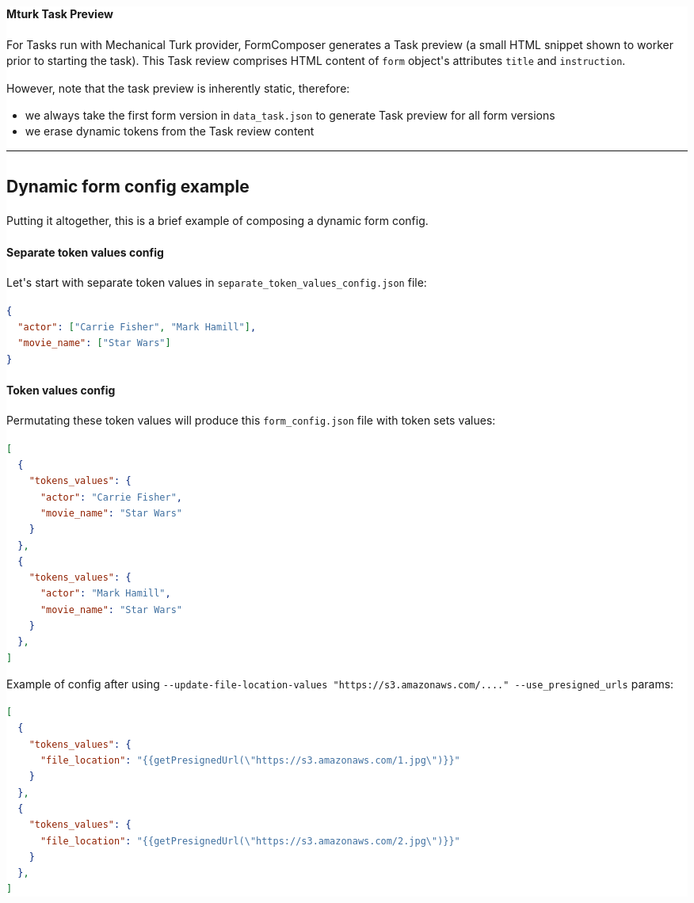 
#### Mturk Task Preview

For Tasks run with Mechanical Turk provider, FormComposer generates a Task preview (a small HTML snippet shown to worker prior to starting the task). This Task review comprises HTML content of `form` object's attributes `title` and `instruction`.

However, note that the task preview is inherently static, therefore:
- we always take the first form version in `data_task.json` to generate Task preview for all form versions
- we erase dynamic tokens from the Task review content

---

## Dynamic form config example

Putting it altogether, this is a brief example of composing a dynamic form config.

#### Separate token values config

Let's start with separate token values in `separate_token_values_config.json` file:

```json
{
  "actor": ["Carrie Fisher", "Mark Hamill"],
  "movie_name": ["Star Wars"]
}
```

#### Token values config

Permutating these token values will produce this `form_config.json` file with token sets values:

```json
[
  {
    "tokens_values": {
      "actor": "Carrie Fisher",
      "movie_name": "Star Wars"
    }
  },
  {
    "tokens_values": {
      "actor": "Mark Hamill",
      "movie_name": "Star Wars"
    }
  },
]
```

Example of config after using `--update-file-location-values "https://s3.amazonaws.com/...." --use_presigned_urls` params:
```json
[
  {
    "tokens_values": {
      "file_location": "{{getPresignedUrl(\"https://s3.amazonaws.com/1.jpg\")}}"
    }
  },
  {
    "tokens_values": {
      "file_location": "{{getPresignedUrl(\"https://s3.amazonaws.com/2.jpg\")}}"
    }
  },
]
```
